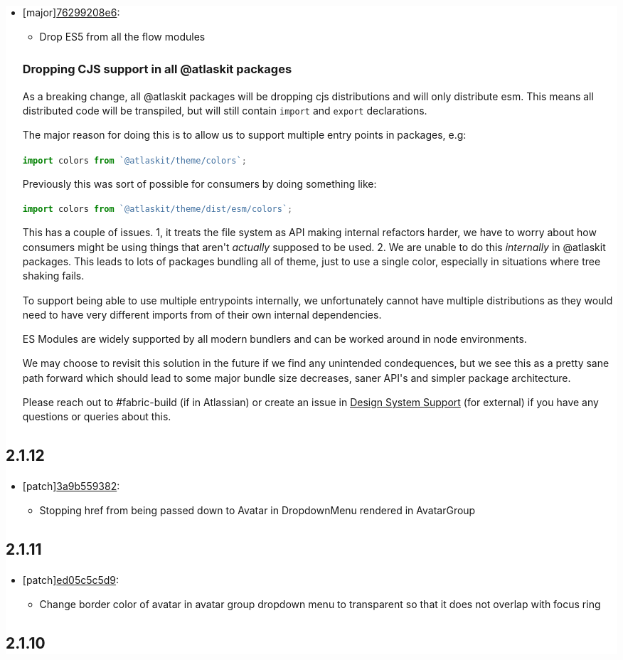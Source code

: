 - [major][76299208e6](https://bitbucket.org/atlassian/atlaskit-mk-2/commits/76299208e6):

  - Drop ES5 from all the flow modules

  ### Dropping CJS support in all @atlaskit packages

  As a breaking change, all @atlaskit packages will be dropping cjs distributions and will only
  distribute esm. This means all distributed code will be transpiled, but will still contain
  `import` and `export` declarations.

  The major reason for doing this is to allow us to support multiple entry points in packages, e.g:

  ```js
  import colors from `@atlaskit/theme/colors`;
  ```

  Previously this was sort of possible for consumers by doing something like:

  ```js
  import colors from `@atlaskit/theme/dist/esm/colors`;
  ```

  This has a couple of issues. 1, it treats the file system as API making internal refactors harder,
  we have to worry about how consumers might be using things that aren't _actually_ supposed to be
  used. 2. We are unable to do this _internally_ in @atlaskit packages. This leads to lots of
  packages bundling all of theme, just to use a single color, especially in situations where tree
  shaking fails.

  To support being able to use multiple entrypoints internally, we unfortunately cannot have
  multiple distributions as they would need to have very different imports from of their own
  internal dependencies.

  ES Modules are widely supported by all modern bundlers and can be worked around in node
  environments.

  We may choose to revisit this solution in the future if we find any unintended condequences, but
  we see this as a pretty sane path forward which should lead to some major bundle size decreases,
  saner API's and simpler package architecture.

  Please reach out to #fabric-build (if in Atlassian) or create an issue in
  [Design System Support](https://ecosystem.atlassian.net/secure/CreateIssue.jspa?pid=24670) (for
  external) if you have any questions or queries about this.

## 2.1.12

- [patch][3a9b559382](https://bitbucket.org/atlassian/atlaskit-mk-2/commits/3a9b559382):

  - Stopping href from being passed down to Avatar in DropdownMenu rendered in AvatarGroup

## 2.1.11

- [patch][ed05c5c5d9](https://bitbucket.org/atlassian/atlaskit-mk-2/commits/ed05c5c5d9):

  - Change border color of avatar in avatar group dropdown menu to transparent so that it does not
    overlap with focus ring

## 2.1.10

